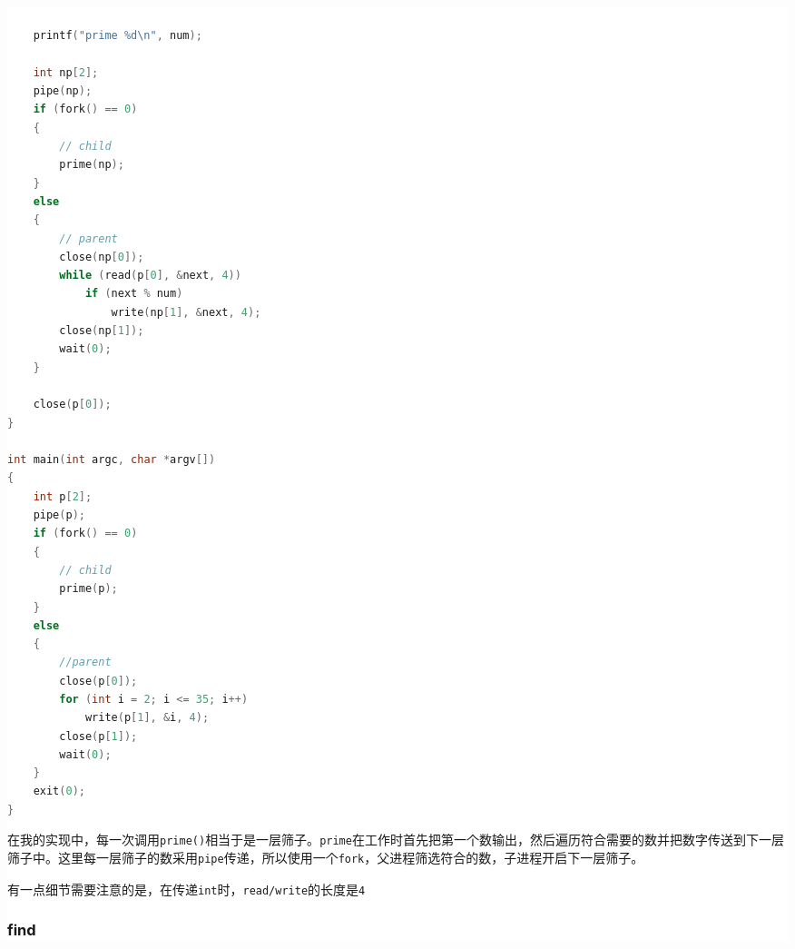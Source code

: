 ```c

    printf("prime %d\n", num);

    int np[2];
    pipe(np);
    if (fork() == 0)
    {
        // child
        prime(np);
    }
    else
    {
        // parent
        close(np[0]);
        while (read(p[0], &next, 4))
            if (next % num)
                write(np[1], &next, 4);
        close(np[1]);
        wait(0);
    }

    close(p[0]);
}

int main(int argc, char *argv[])
{
    int p[2];
    pipe(p);
    if (fork() == 0)
    {
        // child
        prime(p);
    }
    else
    {
        //parent
        close(p[0]);
        for (int i = 2; i <= 35; i++)
            write(p[1], &i, 4);
        close(p[1]);
        wait(0);
    }
    exit(0);
}
```

在我的实现中，每一次调用`prime()`相当于是一层筛子。`prime`在工作时首先把第一个数输出，然后遍历符合需要的数并把数字传送到下一层筛子中。这里每一层筛子的数采用`pipe`传递，所以使用一个`fork`，父进程筛选符合的数，子进程开启下一层筛子。

有一点细节需要注意的是，在传递`int`时，`read/write`的长度是`4`

### find
